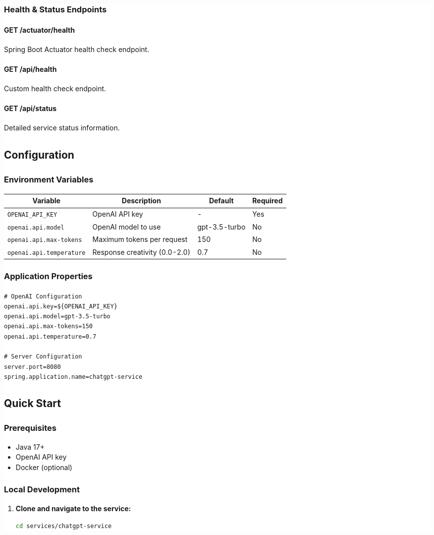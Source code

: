 ### Health & Status Endpoints

#### GET /actuator/health
Spring Boot Actuator health check endpoint.

#### GET /api/health
Custom health check endpoint.

#### GET /api/status
Detailed service status information.

## Configuration

### Environment Variables

| Variable | Description | Default | Required |
|----------|-------------|---------|----------|
| `OPENAI_API_KEY` | OpenAI API key | - | Yes |
| `openai.api.model` | OpenAI model to use | gpt-3.5-turbo | No |
| `openai.api.max-tokens` | Maximum tokens per request | 150 | No |
| `openai.api.temperature` | Response creativity (0.0-2.0) | 0.7 | No |

### Application Properties

```properties
# OpenAI Configuration
openai.api.key=${OPENAI_API_KEY}
openai.api.model=gpt-3.5-turbo
openai.api.max-tokens=150
openai.api.temperature=0.7

# Server Configuration
server.port=8080
spring.application.name=chatgpt-service
```

## Quick Start

### Prerequisites

- Java 17+
- OpenAI API key
- Docker (optional)

### Local Development

1. **Clone and navigate to the service:**
   ```bash
   cd services/chatgpt-service
   ```
